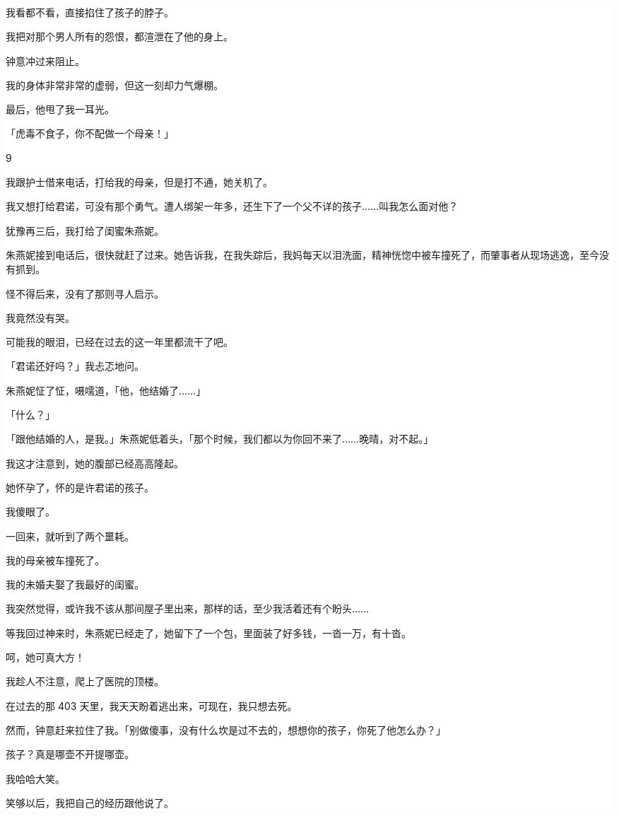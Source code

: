 我看都不看，直接掐住了孩子的脖子。

我把对那个男人所有的怨恨，都渲泄在了他的身上。

钟意冲过来阻止。

我的身体非常非常的虚弱，但这一刻却力气爆棚。

最后，他甩了我一耳光。

「虎毒不食子，你不配做一个母亲！」

9

我跟护士借来电话，打给我的母亲，但是打不通，她关机了。

我又想打给君诺，可没有那个勇气。遭人绑架一年多，还生下了一个父不详的孩子……叫我怎么面对他？

犹豫再三后，我打给了闺蜜朱燕妮。

朱燕妮接到电话后，很快就赶了过来。她告诉我，在我失踪后，我妈每天以泪洗面，精神恍惚中被车撞死了，而肇事者从现场逃逸，至今没有抓到。

怪不得后来，没有了那则寻人启示。

我竟然没有哭。

可能我的眼泪，已经在过去的这一年里都流干了吧。

「君诺还好吗？」我忐忑地问。

朱燕妮怔了怔，嗫嚅道，「他，他结婚了……」

「什么？」

「跟他结婚的人，是我。」朱燕妮低着头，「那个时候，我们都以为你回不来了……晚晴，对不起。」

我这才注意到，她的腹部已经高高隆起。

她怀孕了，怀的是许君诺的孩子。

我傻眼了。

一回来，就听到了两个噩耗。

我的母亲被车撞死了。

我的未婚夫娶了我最好的闺蜜。

我突然觉得，或许我不该从那间屋子里出来，那样的话，至少我活着还有个盼头……

等我回过神来时，朱燕妮已经走了，她留下了一个包，里面装了好多钱，一沓一万，有十沓。

呵，她可真大方！

我趁人不注意，爬上了医院的顶楼。

在过去的那 403 天里，我天天盼着逃出来，可现在，我只想去死。

然而，钟意赶来拉住了我。「别做傻事，没有什么坎是过不去的，想想你的孩子，你死了他怎么办？」

孩子？真是哪壶不开提哪壶。

我哈哈大笑。

笑够以后，我把自己的经历跟他说了。
